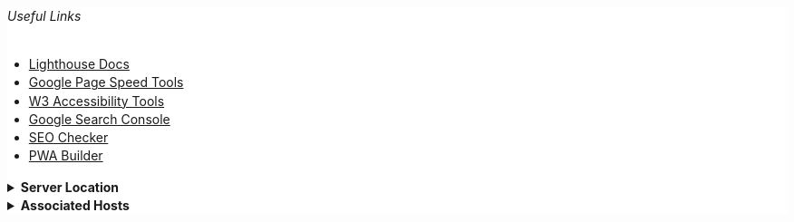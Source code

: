 ###### Useful Links
- [Lighthouse Docs](https://developer.chrome.com/docs/lighthouse/)
- [Google Page Speed Tools](https://developers.google.com/speed)
- [W3 Accessibility Tools](https://www.w3.org/WAI/test-evaluate/)
- [Google Search Console](https://search.google.com/search-console)
- [SEO Checker](https://www.seobility.net/en/seocheck/)
- [PWA Builder](https://www.pwabuilder.com/)

</details>
<details><summary><b>Server Location</b></summary></details>
<details>
<summary><b>Associated Hosts</b></summary>

<img width="300" src="https://i.ibb.co/25j1sT7/wc-hosts.png" align="right" />

###### Description
This task involves identifying and listing all domains and subdomains (hostnames) that are associated with the website's primary domain. This process often involves DNS enumeration to discover any linked domains and hostnames, as well as looking at known DNS records.

###### Use Cases
During an investigation, understanding the full scope of a target's web presence is critical. Associated domains could lead to uncovering related projects, backup sites, development/test sites, or services linked to the main site. These can sometimes provide additional information or potential security vulnerabilities. A comprehensive list of associated domains and hostnames can also give an overview of the organization's structure and online footprint.

###### Useful Links
- [DNS Enumeration - Wiki](https://en.wikipedia.org/wiki/DNS_enumeration)
- [OWASP - Enumerate Applications on Webserver](https://owasp.org/www-project-web-security-testing-guide/latest/4-Web_Application_Security_Testing/01-Information_Gathering/04-Enumerate_Applications_on_Webserver)
- [DNS Enumeration - DNS Dumpster](https://dnsdumpster.com/)
- [Subdomain Finder](https://subdomainfinder.c99.nl/)
